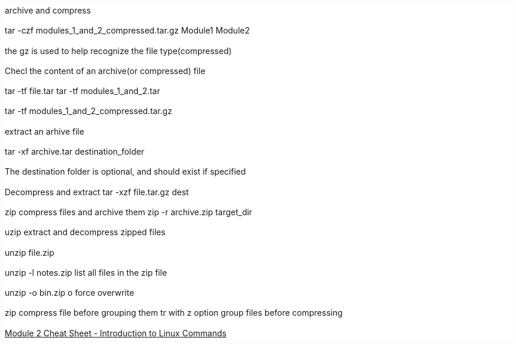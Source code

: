 archive and compress

tar -czf modules_1_and_2_compressed.tar.gz Module1 Module2

the gz is used to help recognize the file type(compressed)

Checl the content of an archive(or compressed) file

tar -tf file.tar
tar -tf modules_1_and_2.tar 

tar -tf modules_1_and_2_compressed.tar.gz

extract an arhive file

tar -xf archive.tar destination_folder

The destination folder is optional, and should exist if specified

Decompress and extract
tar -xzf file.tar.gz dest

zip compress files and archive them
zip -r archive.zip target_dir

uzip extract and decompress zipped files


unzip file.zip

unzip -l notes.zip   list all files in the zip file

unzip -o bin.zip  o force overwrite

zip compress file before grouping them
tr with z option  group files before compressing 

[Module 2 Cheat Sheet - Introduction to Linux Commands](https://author-ide.skills.network/render?token=eyJhbGciOiJIUzI1NiIsInR5cCI6IkpXVCJ9.eyJtZF9pbnN0cnVjdGlvbnNfdXJsIjoiaHR0cHM6Ly9jZi1jb3Vyc2VzLWRhdGEuczMudXMuY2xvdWQtb2JqZWN0LXN0b3JhZ2UuYXBwZG9tYWluLmNsb3VkL0lCTS1MWDAxMTdFTi1Ta2lsbHNOZXR3b3JrL2xhYnMvdjRfbmV3X2NvbnRlbnQvbGFicy9yZWFkaW5ncy9NMl9DaGVhdF9TaGVldF9JbnRyb190b19MaW51eF9Db21tYW5kcy5tZCIsInRvb2xfdHlwZSI6Imluc3RydWN0aW9uYWwtbGFiIiwiYWRtaW4iOmZhbHNlLCJpYXQiOjE3MTE2Mzg2Mzl9.hPGxtLz4kFonOfMyXgeNXoj225Ow7P2-kil58GtJQKM)


